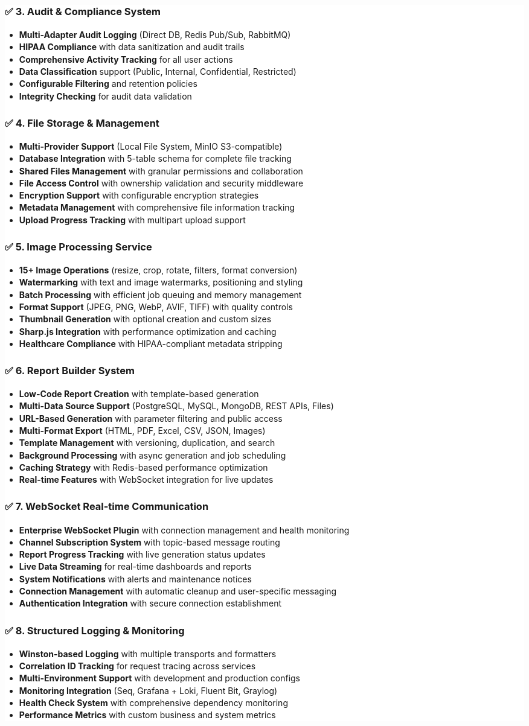 ### ✅ **3. Audit & Compliance System**
- **Multi-Adapter Audit Logging** (Direct DB, Redis Pub/Sub, RabbitMQ)
- **HIPAA Compliance** with data sanitization and audit trails
- **Comprehensive Activity Tracking** for all user actions
- **Data Classification** support (Public, Internal, Confidential, Restricted)
- **Configurable Filtering** and retention policies
- **Integrity Checking** for audit data validation

### ✅ **4. File Storage & Management**
- **Multi-Provider Support** (Local File System, MinIO S3-compatible)
- **Database Integration** with 5-table schema for complete file tracking
- **Shared Files Management** with granular permissions and collaboration
- **File Access Control** with ownership validation and security middleware
- **Encryption Support** with configurable encryption strategies
- **Metadata Management** with comprehensive file information tracking
- **Upload Progress Tracking** with multipart upload support

### ✅ **5. Image Processing Service**
- **15+ Image Operations** (resize, crop, rotate, filters, format conversion)
- **Watermarking** with text and image watermarks, positioning and styling
- **Batch Processing** with efficient job queuing and memory management
- **Format Support** (JPEG, PNG, WebP, AVIF, TIFF) with quality controls
- **Thumbnail Generation** with optional creation and custom sizes
- **Sharp.js Integration** with performance optimization and caching
- **Healthcare Compliance** with HIPAA-compliant metadata stripping

### ✅ **6. Report Builder System**
- **Low-Code Report Creation** with template-based generation
- **Multi-Data Source Support** (PostgreSQL, MySQL, MongoDB, REST APIs, Files)
- **URL-Based Generation** with parameter filtering and public access
- **Multi-Format Export** (HTML, PDF, Excel, CSV, JSON, Images)
- **Template Management** with versioning, duplication, and search
- **Background Processing** with async generation and job scheduling
- **Caching Strategy** with Redis-based performance optimization
- **Real-time Features** with WebSocket integration for live updates

### ✅ **7. WebSocket Real-time Communication**
- **Enterprise WebSocket Plugin** with connection management and health monitoring
- **Channel Subscription System** with topic-based message routing
- **Report Progress Tracking** with live generation status updates
- **Live Data Streaming** for real-time dashboards and reports
- **System Notifications** with alerts and maintenance notices
- **Connection Management** with automatic cleanup and user-specific messaging
- **Authentication Integration** with secure connection establishment

### ✅ **8. Structured Logging & Monitoring**
- **Winston-based Logging** with multiple transports and formatters
- **Correlation ID Tracking** for request tracing across services
- **Multi-Environment Support** with development and production configs
- **Monitoring Integration** (Seq, Grafana + Loki, Fluent Bit, Graylog)
- **Health Check System** with comprehensive dependency monitoring
- **Performance Metrics** with custom business and system metrics
